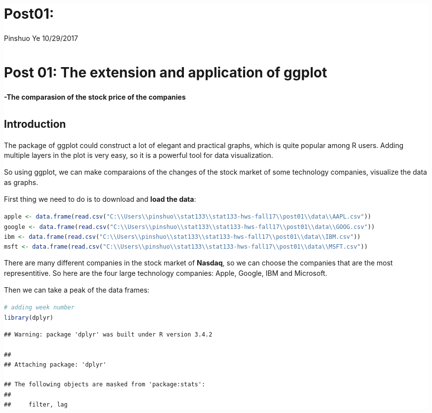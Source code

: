 Post01:
================
Pinshuo Ye
10/29/2017

Post 01: The extension and application of ggplot
================================================

#### -The comparasion of the stock price of the companies

Introduction
------------

The package of ggplot could construct a lot of elegant and practical graphs, which is quite popular among R users. Adding multiple layers in the plot is very easy, so it is a powerful tool for data visualization.

So using ggplot, we can make comparaions of the changes of the stock market of some technology companies, visualize the data as graphs.

First thing we need to do is to download and **load the data**:

``` r
apple <- data.frame(read.csv("C:\\Users\\pinshuo\\stat133\\stat133-hws-fall17\\post01\\data\\AAPL.csv"))
google <- data.frame(read.csv("C:\\Users\\pinshuo\\stat133\\stat133-hws-fall17\\post01\\data\\GOOG.csv"))
ibm <- data.frame(read.csv("C:\\Users\\pinshuo\\stat133\\stat133-hws-fall17\\post01\\data\\IBM.csv"))
msft <- data.frame(read.csv("C:\\Users\\pinshuo\\stat133\\stat133-hws-fall17\\post01\\data\\MSFT.csv"))
```

There are many different companies in the stock market of **Nasdaq**, so we can choose the companies that are the most representitive. So here are the four large technology companies: Apple, Google, IBM and Microsoft.

Then we can take a peak of the data frames:

``` r
# adding week number
library(dplyr)
```

    ## Warning: package 'dplyr' was built under R version 3.4.2

    ## 
    ## Attaching package: 'dplyr'

    ## The following objects are masked from 'package:stats':
    ## 
    ##     filter, lag
